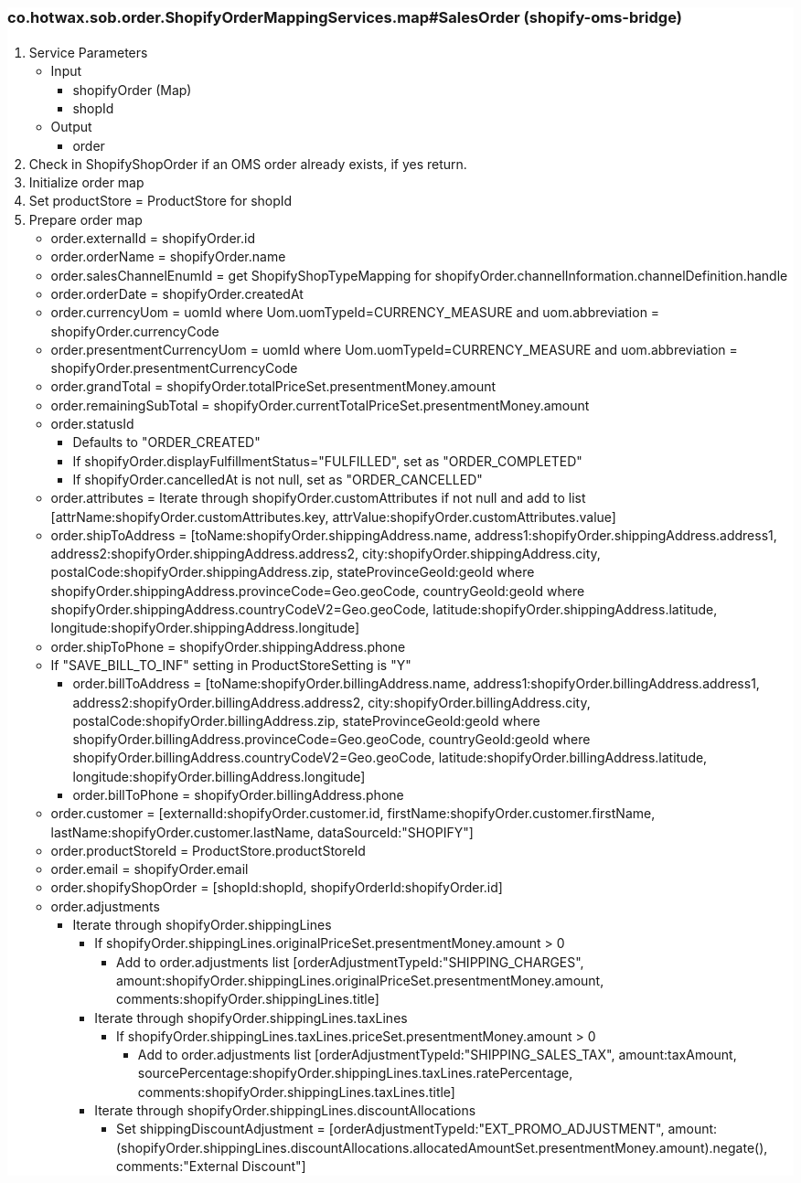 ### co.hotwax.sob.order.ShopifyOrderMappingServices.map#SalesOrder (shopify-oms-bridge)
1. Service Parameters
    * Input
        * shopifyOrder (Map)
        * shopId
    * Output
        * order
2. Check in ShopifyShopOrder if an OMS order already exists, if yes return.
3. Initialize order map
4. Set productStore = ProductStore for shopId
5. Prepare order map
    * order.externalId = shopifyOrder.id
    * order.orderName = shopifyOrder.name
    * order.salesChannelEnumId = get ShopifyShopTypeMapping for shopifyOrder.channelInformation.channelDefinition.handle
    * order.orderDate = shopifyOrder.createdAt
    * order.currencyUom = uomId where Uom.uomTypeId=CURRENCY_MEASURE and uom.abbreviation = shopifyOrder.currencyCode
    * order.presentmentCurrencyUom = uomId where Uom.uomTypeId=CURRENCY_MEASURE and uom.abbreviation = shopifyOrder.presentmentCurrencyCode
    * order.grandTotal = shopifyOrder.totalPriceSet.presentmentMoney.amount
    * order.remainingSubTotal = shopifyOrder.currentTotalPriceSet.presentmentMoney.amount
    * order.statusId
        * Defaults to "ORDER_CREATED"
        * If shopifyOrder.displayFulfillmentStatus="FULFILLED", set as "ORDER_COMPLETED"
        * If shopifyOrder.cancelledAt is not null, set as "ORDER_CANCELLED"
    * order.attributes = Iterate through shopifyOrder.customAttributes if not null and add to list [attrName:shopifyOrder.customAttributes.key, attrValue:shopifyOrder.customAttributes.value]
    * order.shipToAddress = [toName:shopifyOrder.shippingAddress.name, address1:shopifyOrder.shippingAddress.address1, address2:shopifyOrder.shippingAddress.address2, city:shopifyOrder.shippingAddress.city, postalCode:shopifyOrder.shippingAddress.zip, stateProvinceGeoId:geoId where shopifyOrder.shippingAddress.provinceCode=Geo.geoCode, countryGeoId:geoId where shopifyOrder.shippingAddress.countryCodeV2=Geo.geoCode, latitude:shopifyOrder.shippingAddress.latitude, longitude:shopifyOrder.shippingAddress.longitude]
    * order.shipToPhone = shopifyOrder.shippingAddress.phone
    * If "SAVE_BILL_TO_INF" setting in ProductStoreSetting is "Y"
        * order.billToAddress = [toName:shopifyOrder.billingAddress.name, address1:shopifyOrder.billingAddress.address1, address2:shopifyOrder.billingAddress.address2, city:shopifyOrder.billingAddress.city, postalCode:shopifyOrder.billingAddress.zip, stateProvinceGeoId:geoId where shopifyOrder.billingAddress.provinceCode=Geo.geoCode, countryGeoId:geoId where shopifyOrder.billingAddress.countryCodeV2=Geo.geoCode, latitude:shopifyOrder.billingAddress.latitude, longitude:shopifyOrder.billingAddress.longitude]
        * order.billToPhone = shopifyOrder.billingAddress.phone
    * order.customer = [externalId:shopifyOrder.customer.id, firstName:shopifyOrder.customer.firstName, lastName:shopifyOrder.customer.lastName, dataSourceId:"SHOPIFY"]
    * order.productStoreId = ProductStore.productStoreId
    * order.email = shopifyOrder.email
    * order.shopifyShopOrder = [shopId:shopId, shopifyOrderId:shopifyOrder.id]
    * order.adjustments
        * Iterate through shopifyOrder.shippingLines
            * If shopifyOrder.shippingLines.originalPriceSet.presentmentMoney.amount > 0   
               * Add to order.adjustments list [orderAdjustmentTypeId:"SHIPPING_CHARGES", amount:shopifyOrder.shippingLines.originalPriceSet.presentmentMoney.amount, comments:shopifyOrder.shippingLines.title]
            * Iterate through shopifyOrder.shippingLines.taxLines
              * If shopifyOrder.shippingLines.taxLines.priceSet.presentmentMoney.amount > 0
                  * Add to order.adjustments list [orderAdjustmentTypeId:"SHIPPING_SALES_TAX", amount:taxAmount, sourcePercentage:shopifyOrder.shippingLines.taxLines.ratePercentage, comments:shopifyOrder.shippingLines.taxLines.title]
            * Iterate through shopifyOrder.shippingLines.discountAllocations
                * Set shippingDiscountAdjustment = [orderAdjustmentTypeId:"EXT_PROMO_ADJUSTMENT", amount:(shopifyOrder.shippingLines.discountAllocations.allocatedAmountSet.presentmentMoney.amount).negate(), comments:"External Discount"]